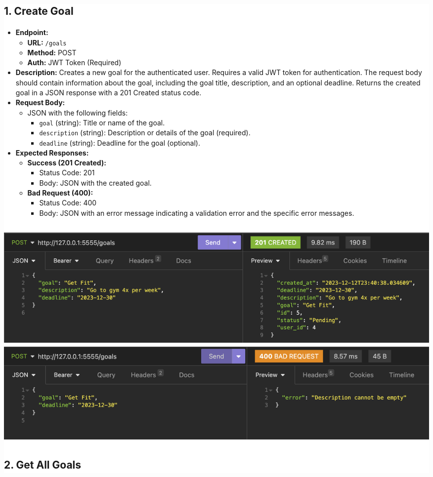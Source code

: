 ## 1. Create Goal

   - **Endpoint:**
     - **URL:** `/goals`
     - **Method:** POST
     - **Auth:** JWT Token (Required)
   - **Description:** Creates a new goal for the authenticated user. Requires a valid JWT token for authentication. The request body should contain information about the goal, including the goal title, description, and an optional deadline. Returns the created goal in a JSON response with a 201 Created status code.
   - **Request Body:**
     - JSON with the following fields:
       - `goal` (string): Title or name of the goal.
       - `description` (string): Description or details of the goal (required).
       - `deadline` (string): Deadline for the goal (optional).
   - **Expected Responses:**
     - **Success (201 Created):**
       - Status Code: 201
       - Body: JSON with the created goal.
     - **Bad Request (400):**
       - Status Code: 400
       - Body: JSON with an error message indicating a validation error and the specific error messages.

![goal_create](/docs/goal_create_201.png)
![goal_create](/docs/goal_create_400.png)
---

## 2. Get All Goals
